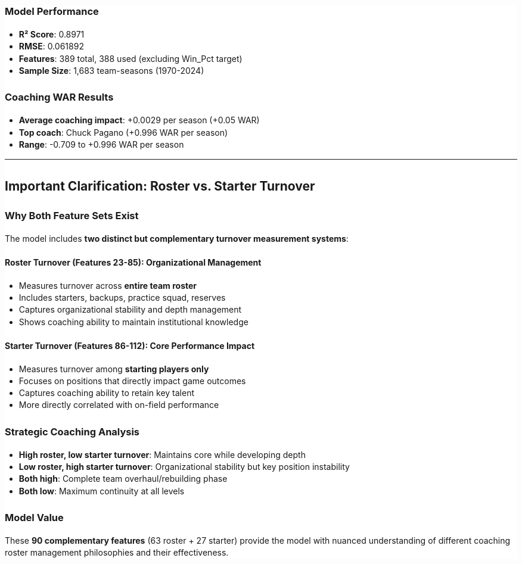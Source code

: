 ### Model Performance
- **R² Score**: 0.8971
- **RMSE**: 0.061892
- **Features**: 389 total, 388 used (excluding Win_Pct target)
- **Sample Size**: 1,683 team-seasons (1970-2024)

### Coaching WAR Results
- **Average coaching impact**: +0.0029 per season (+0.05 WAR)
- **Top coach**: Chuck Pagano (+0.996 WAR per season)
- **Range**: -0.709 to +0.996 WAR per season

---

## Important Clarification: Roster vs. Starter Turnover

### Why Both Feature Sets Exist
The model includes **two distinct but complementary turnover measurement systems**:

#### **Roster Turnover (Features 23-85): Organizational Management**
- Measures turnover across **entire team roster** 
- Includes starters, backups, practice squad, reserves
- Captures organizational stability and depth management
- Shows coaching ability to maintain institutional knowledge

#### **Starter Turnover (Features 86-112): Core Performance Impact**  
- Measures turnover among **starting players only**
- Focuses on positions that directly impact game outcomes
- Captures coaching ability to retain key talent
- More directly correlated with on-field performance

### Strategic Coaching Analysis
- **High roster, low starter turnover**: Maintains core while developing depth
- **Low roster, high starter turnover**: Organizational stability but key position instability
- **Both high**: Complete team overhaul/rebuilding phase
- **Both low**: Maximum continuity at all levels

### Model Value
These **90 complementary features** (63 roster + 27 starter) provide the model with nuanced understanding of different coaching roster management philosophies and their effectiveness.